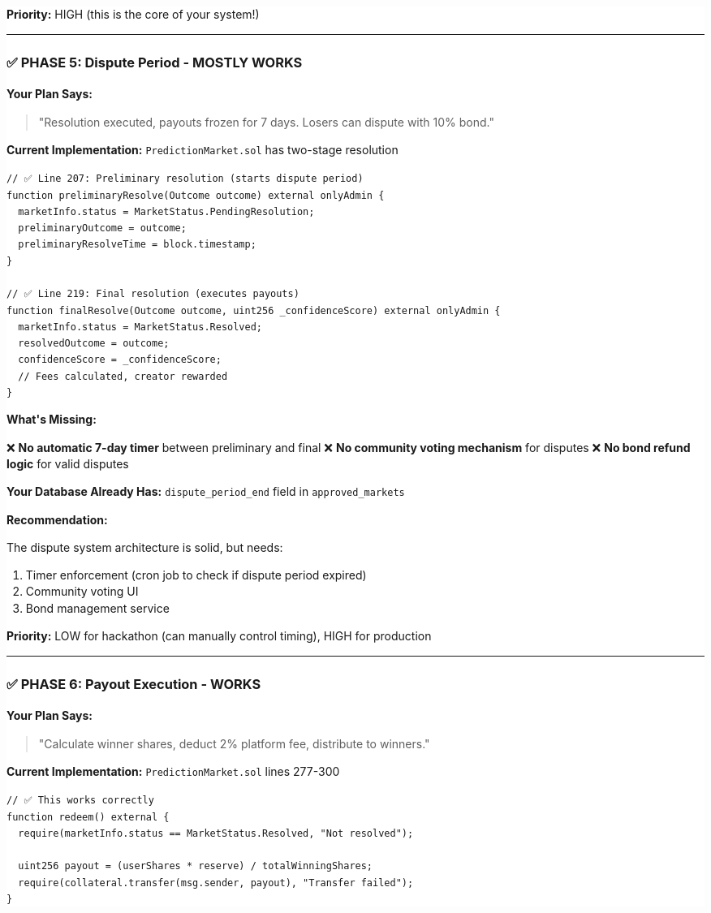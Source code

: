 **Priority:** HIGH (this is the core of your system!)

---

### ✅ PHASE 5: Dispute Period - MOSTLY WORKS

**Your Plan Says:**
> "Resolution executed, payouts frozen for 7 days. Losers can dispute with 10% bond."

**Current Implementation:** `PredictionMarket.sol` has two-stage resolution

```solidity
// ✅ Line 207: Preliminary resolution (starts dispute period)
function preliminaryResolve(Outcome outcome) external onlyAdmin {
  marketInfo.status = MarketStatus.PendingResolution;
  preliminaryOutcome = outcome;
  preliminaryResolveTime = block.timestamp;
}

// ✅ Line 219: Final resolution (executes payouts)
function finalResolve(Outcome outcome, uint256 _confidenceScore) external onlyAdmin {
  marketInfo.status = MarketStatus.Resolved;
  resolvedOutcome = outcome;
  confidenceScore = _confidenceScore;
  // Fees calculated, creator rewarded
}
```

**What's Missing:**

❌ **No automatic 7-day timer** between preliminary and final
❌ **No community voting mechanism** for disputes
❌ **No bond refund logic** for valid disputes

**Your Database Already Has:** `dispute_period_end` field in `approved_markets`

**Recommendation:**

The dispute system architecture is solid, but needs:
1. Timer enforcement (cron job to check if dispute period expired)
2. Community voting UI
3. Bond management service

**Priority:** LOW for hackathon (can manually control timing), HIGH for production

---

### ✅ PHASE 6: Payout Execution - WORKS

**Your Plan Says:**
> "Calculate winner shares, deduct 2% platform fee, distribute to winners."

**Current Implementation:** `PredictionMarket.sol` lines 277-300

```solidity
// ✅ This works correctly
function redeem() external {
  require(marketInfo.status == MarketStatus.Resolved, "Not resolved");

  uint256 payout = (userShares * reserve) / totalWinningShares;
  require(collateral.transfer(msg.sender, payout), "Transfer failed");
}
```
